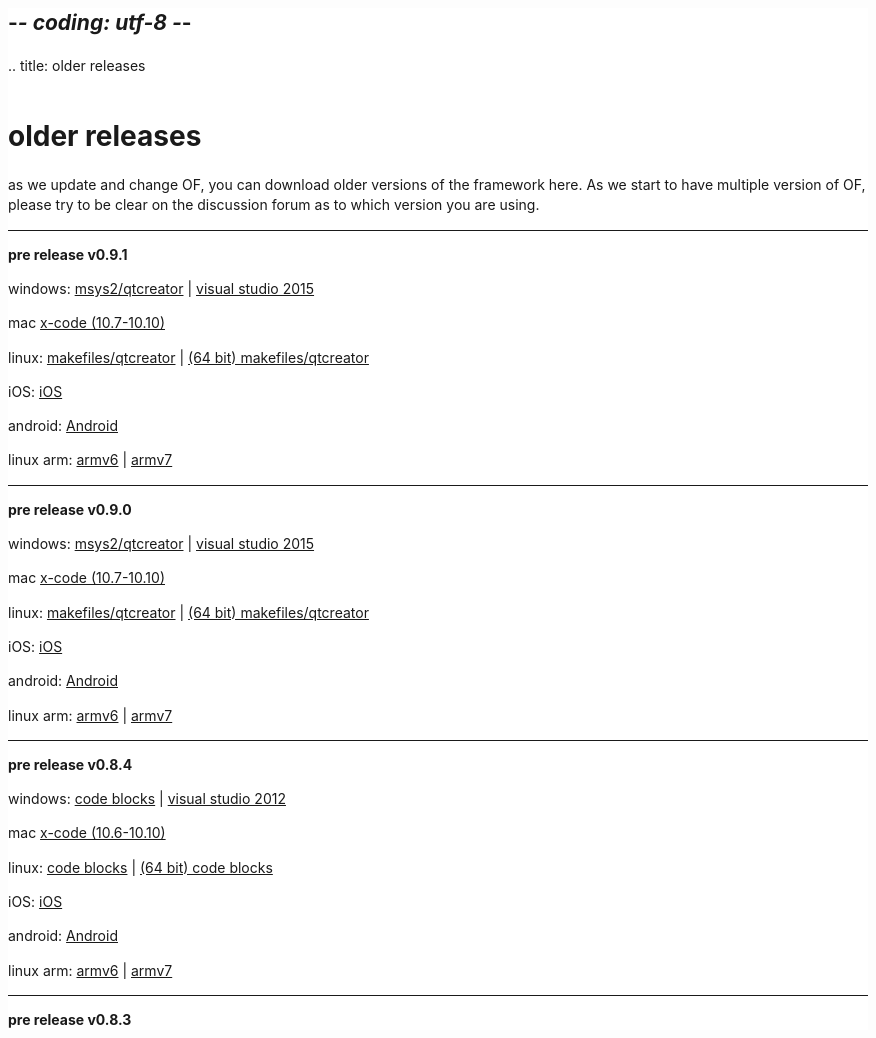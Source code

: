 ## -*- coding: utf-8 -*-
.. title: older releases

older releases
=========

as we update and change OF, you can download older versions of the framework here. As we start to have multiple version of OF, please try to be clear on the discussion forum as to which version you are using.

--------------------------------

**pre release v0.9.1** 

windows: [msys2/qtcreator][160] | [visual studio 2015][161] 

mac [x-code (10.7-10.10)][162]

linux: [makefiles/qtcreator][163] | [(64 bit) makefiles/qtcreator][164]

iOS: [iOS][165] 

android: [Android][166]

linux arm: [armv6][167] | [armv7][168]

--------------------------------

**pre release v0.9.0** 

windows: [msys2/qtcreator][151] | [visual studio 2015][152] 

mac [x-code (10.7-10.10)][153]

linux: [makefiles/qtcreator][154] | [(64 bit) makefiles/qtcreator][155]

iOS: [iOS][156] 

android: [Android][157]

linux arm: [armv6][158] | [armv7][159]

--------------------------------

**pre release v0.8.4** 

windows: [code blocks][142] | [visual studio 2012][143] 

mac [x-code (10.6-10.10)][144]

linux: [code blocks][145] | [(64 bit) code blocks][146]

iOS: [iOS][147] 

android: [Android][148]

linux arm: [armv6][149] | [armv7][150]

--------------------------------

**pre release v0.8.3** 


[12]: http://www.openframeworks.cc/versions/preRelease_v0.062/of_preRelease_v0062_win_cb_FAT.zip
[13]: http://www.openframeworks.cc/versions/preRelease_v0.062/of_preRelease_v0062_vs2010_FAT.zip
[14]: http://www.openframeworks.cc/versions/preRelease_v0.062/of_preRelease_v0062_vs2008_FAT.zip
[15]: http://www.openframeworks.cc/versions/preRelease_v0.062/of_preRelease_v0062_osxSL_FAT.zip
[16]: http://www.openframeworks.cc/versions/preRelease_v0.062/of_preRelease_v0062_osx_FAT.zip
[17]: http://www.openframeworks.cc/versions/preRelease_v0.062/of_preRelease_v0062_linux_FAT.tar.gz
[18]: http://www.openframeworks.cc/versions/preRelease_v0.062/of_preRelease_v0062_linux64_FAT.tar.gz
[19]: http://www.openframeworks.cc/versions/preRelease_v0.062/of_preRelease_v0062_iphone_FAT.zip
[20]: http://www.openframeworks.cc/versions/preRelease_v0.061/of_preRelease_v0061_vs2008.zip
[21]: http://www.openframeworks.cc/versions/preRelease_v0.061/of_preRelease_v0061_vs2008_FAT.zip
[22]: http://www.openframeworks.cc/versions/preRelease_v0.06/of_preRelease_v0.06_win32_cb.zip
[23]: http://www.openframeworks.cc/versions/preRelease_v0.061/of_preRelease_v0061_win_cb.zip
[24]: http://www.openframeworks.cc/versions/preRelease_v0.061/of_preRelease_v0061_win_cb_FAT.zip
[25]: http://www.openframeworks.cc/versions/preRelease_v0.061/of_preRelease_v0061_osx.zip
[26]: http://www.openframeworks.cc/versions/preRelease_v0.061/of_preRelease_v0061_osx_FAT.zip
[27]: http://www.openframeworks.cc/versions/preRelease_v0.061/of_preRelease_v0061_osxSL.zip
[28]: http://www.openframeworks.cc/versions/preRelease_v0.061/of_preRelease_v0061_osxSL_FAT.zip
[29]: http://www.openframeworks.cc/versions/preRelease_v0.061/of_preRelease_v0061_linux.tar.gz
[30]: http://www.openframeworks.cc/versions/preRelease_v0.061/of_preRelease_v0061_linux_FAT.tar.gz
[31]: http://www.openframeworks.cc/versions/preRelease_v0.061/of_preRelease_v0061_linux64.tar.gz
[32]: http://www.openframeworks.cc/versions/preRelease_v0.061/of_preRelease_v0061_linux64_FAT.tar.gz
[33]: http://www.openframeworks.cc/versions/preRelease_v0.061/of_preRelease_v0061_all.tar.gz
[34]: http://www.openframeworks.cc/versions/preRelease_v0.061/of_preRelease_v0061_all.zip
[35]: http://www.openframeworks.cc/versions/preRelease_v0.061/of_preRelease_v0061_iPhone_FAT.zip
[36]: http://www.openframeworks.cc/openframeworks-changelog
[37]: http://personal-editor.com/openframeworks.cc/license
[38]: http://www.openframeworks.cc/versions/preRelease_v0.06/of_preRelease_v0.06_win32_VS2008.zip
[39]: http://www.openframeworks.cc/versions/preRelease_v0.06/of_preRelease_v0.06_win32_VS2008_FAT.zip
[40]: http://www.openframeworks.cc/versions/preRelease_v0.06/of_preRelease_v0.06_win32_cb_FAT.zip
[41]: http://www.openframeworks.cc/versions/preRelease_v0.06/of_preRelease_v0.06_xcode.zip
[42]: http://www.openframeworks.cc/versions/preRelease_v0.06/of_preRelease_v0.06_xcode_FAT.zip
[43]: http://www.openframeworks.cc/forum/viewtopic.php?f=4&t=2749&p=14925
[44]: http://www.openframeworks.cc/versions/preRelease_v0.06/of_preRelease_v0.06_linux_cb.tar.gz
[45]: http://www.openframeworks.cc/versions/preRelease_v0.06/of_preRelease_v0.06_linux_cb_FAT.tar.gz
[46]: http://www.openframeworks.cc/versions/preRelease_v0.06/of_preRelease_v0.06_linux64_cb.tar.gz
[47]: http://www.openframeworks.cc/versions/preRelease_v0.06/of_preRelease_v0.06_linux64_cb_FAT.tar.gz
[48]: http://www.openframeworks.cc/versions/preRelease_v0.06/of_preRelease_v0.06_iphone.zip
[49]: http://www.openframeworks.cc/forum/viewforum.php?f=13
[50]: http://www.openframeworks.cc/versions/preRelease_v0.05/of_preRelease_v0.05_windows_VS.zip
[51]: http://www.openframeworks.cc/versions/preRelease_v0.05/of_preRelease_v0.05_windows_VS_FAT.zip
[52]: http://www.openframeworks.cc/versions/preRelease_v0.05/of_preRelease_v0.05_windows_cb.zip
[53]: http://www.openframeworks.cc/versions/preRelease_v0.05/of_preRelease_v0.05_windows_cb_FAT.zip
[54]: http://www.openframeworks.cc/versions/preRelease_v0.05/of_preRelease_v0.05_windows_exampleApps.zip
[55]: http://www.openframeworks.cc/versions/preRelease_v0.05/of_preRelease_v0.05_xcode.zip
[56]: http://www.openframeworks.cc/versions/preRelease_v0.05/of_preRelease_v0.05_xcode_FAT.zip
[57]: http://www.openframeworks.cc/versions/preRelease_v0.05/of_preRelease_v0.05_osx_exampleApps.zip
[58]: http://www.openframeworks.cc/versions/preRelease_v0.05/of_preRelease_v0.05_linux_cb.tar.gz
[59]: http://www.openframeworks.cc/versions/preRelease_v0.05/of_preRelease_v0.05_linux_cb_FAT.tar.gz
[60]: http://www.openframeworks.cc/versions/preRelease_v0.05/of_preRelease_v0.05_linux_binaryExamples.tar.gz
[61]: http://openframeworks.cc/versions/preRelease_v0.04/of_preRelease_v0.04_vs.zip
[62]: http://openframeworks.cc/versions/preRelease_v0.04/of_preRelease_v0.04_devcpp.zip
[63]: http://openframeworks.cc/versions/preRelease_v0.04/of_preRelease_v0.04_codewarrior.zip
[64]: http://openframeworks.cc/versions/preRelease_v0.04/of_preRelease_v0.04_xcode.zip
[65]: http://openframeworks.cc/versions/preRelease_v0.04/of_preRelease_v0.04_linux_commandLine.tar.gz
[66]: http://openframeworks.cc/versions/preRelease_v0.04/of_preRelease_v0.04_linux_codeBlocks.tar.gz
[67]: http://openframeworks.cc/changelog-004
[68]: http://openframeworks.cc/download-v003
[69]: http://openframeworks.cc/download002
[70]: http://openframeworks.cc/download001
[71]: http://www.openframeworks.cc/versions/preRelease_v0.07/of_preRelease_v007_win_cb.zip
[72]: http://www.openframeworks.cc/versions/preRelease_v0.07/of_preRelease_v007_vs2010.zip
[73]: http://www.openframeworks.cc/versions/preRelease_v0.07/of_preRelease_v007_osx.zip
[74]: http://www.openframeworks.cc/versions/preRelease_v0.07/of_preRelease_v007_linux.tar.gz
[75]: http://www.openframeworks.cc/versions/preRelease_v0.07/of_preRelease_v007_linux64.tar.gz
[76]: http://www.openframeworks.cc/versions/preRelease_v0.07/of_preRelease_v007_iphone.zip
[77]: http://www.openframeworks.cc/versions/preRelease_v0.07/of_preRelease_v007_android.tar.gz
[78]: http://www.openframeworks.cc/versions/v0.071/of_v0071_win_cb_release.zip
[79]: http://www.openframeworks.cc/versions/v0.071/of_v0071_vs2010_release.zip
[80]: http://www.openframeworks.cc/versions/v0.071/of_0071_osx_release.zip
[81]: http://www.openframeworks.cc/versions/v0.071/of_v0071_linux_release.tar.gz
[82]: http://www.openframeworks.cc/versions/v0.071/of_v0071_linux64_release.tar.gz
[83]: http://www.openframeworks.cc/versions/v0.071/of_0071_ios_release.zip
[84]: http://www.openframeworks.cc/versions/v0.071/of_v0071_android_release.tar.gz
[85]: http://www.openframeworks.cc/versions/v0072/of_v0072_win_cb_release.zip
[86]: http://www.openframeworks.cc/versions/v0072/of_v0072_vs2010_release.zip
[87]: http://www.openframeworks.cc/versions/v0072/of_v0072_osx_release.zip
[88]: http://www.openframeworks.cc/versions/v0072/of_v0072_linux_release.tar.gz
[89]: http://www.openframeworks.cc/versions/v0072/of_v0072_linux64_release.tar.gz
[90]: http://www.openframeworks.cc/versions/v0072/of_v0072_ios_release.zip
[91]: http://www.openframeworks.cc/versions/v0072/of_v0072_android_release.tar.gz
[92]: http://www.openframeworks.cc/versions/v0073/of_v0073_win_cb_release.zip
[93]: http://www.openframeworks.cc/versions/v0073/of_v0073_vs2010_release.zip
[94]: http://www.openframeworks.cc/versions/v0073/of_v0073_osx_release.zip
[95]: http://www.openframeworks.cc/versions/v0073/of_v0073_linux_release.tar.gz
[96]: http://www.openframeworks.cc/versions/v0073/of_v0073_linux64_release.tar.gz
[97]: http://www.openframeworks.cc/versions/v0073/of_v0073_ios_release.zip
[98]: http://www.openframeworks.cc/versions/v0073/of_v0073_android_release.tar.gz
[99]: http://www.openframeworks.cc/versions/v0.7.4/of_v0.7.4_win_cb_release.zip
[100]: http://www.openframeworks.cc/versions/v0.7.4/of_v0.7.4_vs2010_release.zip
[101]: http://www.openframeworks.cc/versions/v0.7.4/of_v0.7.4_osx_release.zip
[102]: http://www.openframeworks.cc/versions/v0.7.4/of_v0.7.4_linux_release.tar.gz
[103]: http://www.openframeworks.cc/versions/v0.7.4/of_v0.7.4_linux64_release.tar.gz
[104]: http://www.openframeworks.cc/versions/v0.7.4/of_v0.7.4_ios_release.zip
[105]: http://www.openframeworks.cc/versions/v0.7.4/of_v0.7.4_android_release.tar.gz
[106]: http://www.openframeworks.cc/versions/v0.8.0/of_v0.8.0_win_cb_release.zip
[107]: http://www.openframeworks.cc/versions/v0.8.0/of_v0.8.0_vs_release.zip
[108]: http://www.openframeworks.cc/versions/v0.8.0/of_v0.8.0_osx_release.zip
[109]: http://www.openframeworks.cc/versions/v0.8.0/of_v0.8.0_linux_release.tar.gz
[110]: http://www.openframeworks.cc/versions/v0.8.0/of_v0.8.0_linux64_release.tar.gz
[111]: http://www.openframeworks.cc/versions/v0.8.0/of_v0.8.0_ios_release.zip
[112]: http://www.openframeworks.cc/versions/v0.8.0/of_v0.8.0_android_release.tar.gz
[113]: http://www.openframeworks.cc/versions/v0.8.0/of_v0.8.0_linuxarmv6l_release.tar.gz
[114]: http://www.openframeworks.cc/versions/v0.8.0/of_v0.8.0_linuxarmv7l_release.tar.gz
[115]: http://www.openframeworks.cc/versions/v0.8.1/of_v0.8.1_win_cb_release.zip
[116]: http://www.openframeworks.cc/versions/v0.8.1/of_v0.8.1_vs_release.zip
[117]: http://www.openframeworks.cc/versions/v0.8.1/of_v0.8.1_osx_release.zip
[118]: http://www.openframeworks.cc/versions/v0.8.1/of_v0.8.1_linux_release.tar.gz
[119]: http://www.openframeworks.cc/versions/v0.8.1/of_v0.8.1_linux64_release.tar.gz
[120]: http://www.openframeworks.cc/versions/v0.8.1/of_v0.8.1_ios_release.zip
[121]: http://www.openframeworks.cc/versions/v0.8.1/of_v0.8.1_android_release.tar.gz
[122]: http://www.openframeworks.cc/versions/v0.8.1/of_v0.8.1_linuxarmv6l_release.tar.gz
[123]: http://www.openframeworks.cc/versions/v0.8.1/of_v0.8.1_linuxarmv7l_release.tar.gz
[124]: http://www.openframeworks.cc/versions/v0.8.2/of_v0.8.2_win_cb_release.zip
[125]: http://www.openframeworks.cc/versions/v0.8.2/of_v0.8.2_vs_release.zip
[126]: http://www.openframeworks.cc/versions/v0.8.2/of_v0.8.2_osx_release.zip
[127]: http://www.openframeworks.cc/versions/v0.8.2/of_v0.8.2_linux_release.tar.gz
[128]: http://www.openframeworks.cc/versions/v0.8.2/of_v0.8.2_linux64_release.tar.gz
[129]: http://www.openframeworks.cc/versions/v0.8.2/of_v0.8.2_ios_release.zip
[130]: http://www.openframeworks.cc/versions/v0.8.2/of_v0.8.2_android_release.tar.gz
[131]: http://www.openframeworks.cc/versions/v0.8.2/of_v0.8.2_linuxarmv6l_release.tar.gz
[132]: http://www.openframeworks.cc/versions/v0.8.2/of_v0.8.2_linuxarmv7l_release.tar.gz
[133]: http://www.openframeworks.cc/versions/v0.8.3/of_v0.8.3_win_cb_release.zip
[134]: http://www.openframeworks.cc/versions/v0.8.3/of_v0.8.3_vs_release.zip
[135]: http://www.openframeworks.cc/versions/v0.8.3/of_v0.8.3_osx_release.zip
[136]: http://www.openframeworks.cc/versions/v0.8.3/of_v0.8.3_linux_release.tar.gz
[137]: http://www.openframeworks.cc/versions/v0.8.3/of_v0.8.3_linux64_release.tar.gz
[138]: http://www.openframeworks.cc/versions/v0.8.3/of_v0.8.3_ios_release.zip
[139]: http://www.openframeworks.cc/versions/v0.8.3/of_v0.8.3_android_release.tar.gz
[140]: http://www.openframeworks.cc/versions/v0.8.3/of_v0.8.3_linuxarmv6l_release.tar.gz
[141]: http://www.openframeworks.cc/versions/v0.8.3/of_v0.8.3_linuxarmv7l_release.tar.gz
[142]: http://www.openframeworks.cc/versions/v0.8.4/of_v0.8.4_win_cb_release.zip
[143]: http://www.openframeworks.cc/versions/v0.8.4/of_v0.8.4_vs_release.zip
[144]: http://www.openframeworks.cc/versions/v0.8.4/of_v0.8.4_osx_release.zip
[145]: http://www.openframeworks.cc/versions/v0.8.4/of_v0.8.4_linux_release.tar.gz
[146]: http://www.openframeworks.cc/versions/v0.8.4/of_v0.8.4_linux64_release.tar.gz
[147]: http://www.openframeworks.cc/versions/v0.8.4/of_v0.8.4_ios_release.zip
[148]: http://www.openframeworks.cc/versions/v0.8.4/of_v0.8.4_android_release.tar.gz
[149]: http://www.openframeworks.cc/versions/v0.8.4/of_v0.8.4_linuxarmv6l_release.tar.gz
[150]: http://www.openframeworks.cc/versions/v0.8.4/of_v0.8.4_linuxarmv7l_release.tar.gz
[151]: http://www.openframeworks.cc/versions/v0.9.0/of_v0.9.0_msys2_release.zip
[152]: http://www.openframeworks.cc/versions/v0.9.0/of_v0.9.0_vs_release.zip
[153]: http://www.openframeworks.cc/versions/v0.9.0/of_v0.9.0_osx_release.zip
[154]: http://www.openframeworks.cc/versions/v0.9.0/of_v0.9.0_linux_release.tar.gz
[155]: http://www.openframeworks.cc/versions/v0.9.0/of_v0.9.0_linux64_release.tar.gz
[156]: http://www.openframeworks.cc/versions/v0.9.0/of_v0.9.0_ios_release.zip
[157]: http://www.openframeworks.cc/versions/v0.9.0/of_v0.9.0_android_release.tar.gz
[158]: http://www.openframeworks.cc/versions/v0.9.0/of_v0.9.0_linuxarmv6l_release.tar.gz
[159]: http://www.openframeworks.cc/versions/v0.9.0/of_v0.9.0_linuxarmv7l_release.tar.gz
[160]: http://www.openframeworks.cc/versions/v0.9.1/of_v0.9.1_msys2_release.zip
[161]: http://www.openframeworks.cc/versions/v0.9.1/of_v0.9.1_vs_release.zip
[162]: http://www.openframeworks.cc/versions/v0.9.1/of_v0.9.1_osx_release.zip
[163]: http://www.openframeworks.cc/versions/v0.9.1/of_v0.9.1_linux_release.tar.gz
[164]: http://www.openframeworks.cc/versions/v0.9.1/of_v0.9.1_linux64_release.tar.gz
[165]: http://www.openframeworks.cc/versions/v0.9.1/of_v0.9.1_ios_release.zip
[166]: http://www.openframeworks.cc/versions/v0.9.1/of_v0.9.1_android_release.tar.gz
[167]: http://www.openframeworks.cc/versions/v0.9.1/of_v0.9.1_linuxarmv6l_release.tar.gz
[168]: http://www.openframeworks.cc/versions/v0.9.1/of_v0.9.1_linuxarmv7l_release.tar.gz